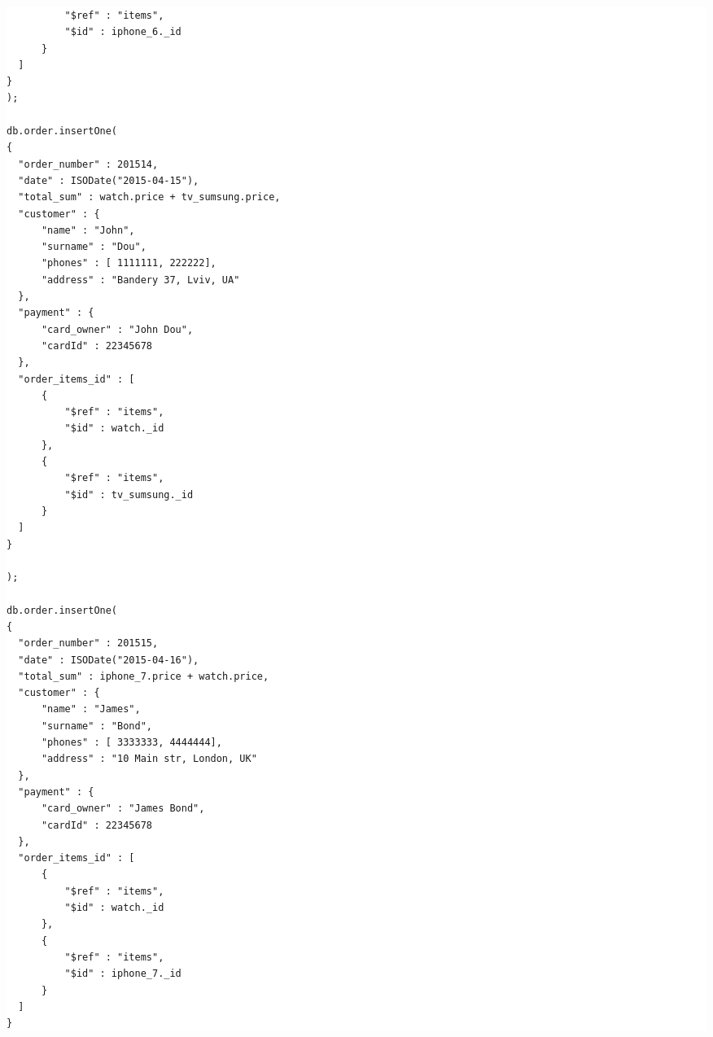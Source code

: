 ```shell
          "$ref" : "items",
          "$id" : iphone_6._id
      }
  ]
}
);

db.order.insertOne(
{    
  "order_number" : 201514,
  "date" : ISODate("2015-04-15"),
  "total_sum" : watch.price + tv_sumsung.price,
  "customer" : {
      "name" : "John",
      "surname" : "Dou",
      "phones" : [ 1111111, 222222],
      "address" : "Bandery 37, Lviv, UA"
  },
  "payment" : {
      "card_owner" : "John Dou",
      "cardId" : 22345678
  },
  "order_items_id" : [
      {
          "$ref" : "items",
          "$id" : watch._id
      },
      {
          "$ref" : "items",
          "$id" : tv_sumsung._id
      }
  ]
}

);

db.order.insertOne(
{    
  "order_number" : 201515,
  "date" : ISODate("2015-04-16"),
  "total_sum" : iphone_7.price + watch.price,
  "customer" : {
      "name" : "James",
      "surname" : "Bond",
      "phones" : [ 3333333, 4444444],
      "address" : "10 Main str, London, UK"
  },
  "payment" : {
      "card_owner" : "James Bond",
      "cardId" : 22345678
  },
  "order_items_id" : [
      {
          "$ref" : "items",
          "$id" : watch._id
      },
      {
          "$ref" : "items",
          "$id" : iphone_7._id
      }
  ]
}

```